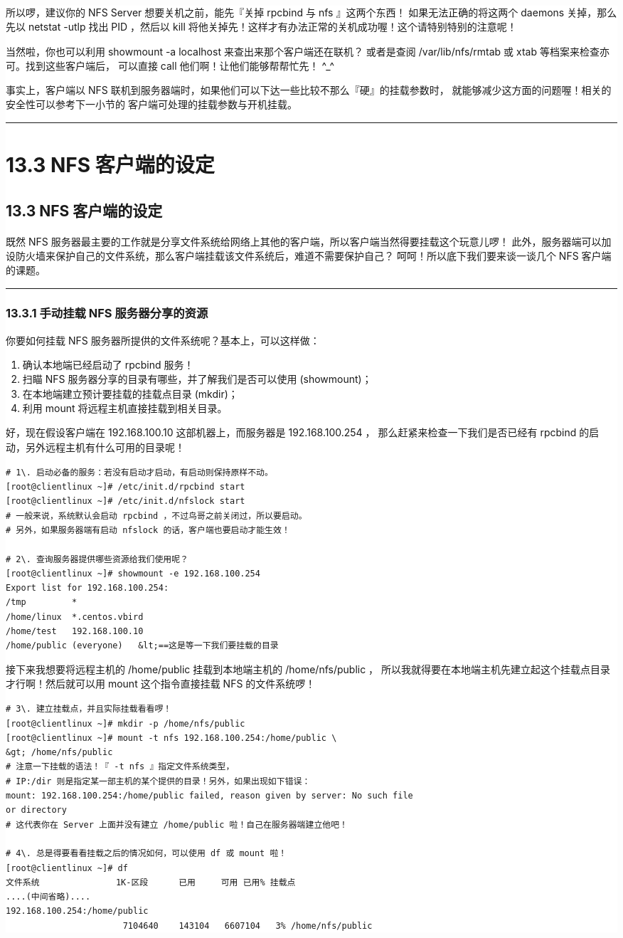 所以啰，建议你的 NFS Server 想要关机之前，能先『关掉 rpcbind 与 nfs 』这两个东西！ 如果无法正确的将这两个 daemons 关掉，那么先以 netstat -utlp 找出 PID ，然后以 kill 将他关掉先！这样才有办法正常的关机成功喔！这个请特别特别的注意呢！

当然啦，你也可以利用 showmount -a localhost 来查出来那个客户端还在联机？ 或者是查阅 /var/lib/nfs/rmtab 或 xtab 等档案来检查亦可。找到这些客户端后， 可以直接 call 他们啊！让他们能够帮帮忙先！ ^_^

事实上，客户端以 NFS 联机到服务器端时，如果他们可以下达一些比较不那么『硬』的挂载参数时， 就能够减少这方面的问题喔！相关的安全性可以参考下一小节的 客户端可处理的挂载参数与开机挂载。

* * *

# 13.3 NFS 客户端的设定

## 13.3 NFS 客户端的设定

既然 NFS 服务器最主要的工作就是分享文件系统给网络上其他的客户端，所以客户端当然得要挂载这个玩意儿啰！ 此外，服务器端可以加设防火墙来保护自己的文件系统，那么客户端挂载该文件系统后，难道不需要保护自己？ 呵呵！所以底下我们要来谈一谈几个 NFS 客户端的课题。

* * *

### 13.3.1 手动挂载 NFS 服务器分享的资源

你要如何挂载 NFS 服务器所提供的文件系统呢？基本上，可以这样做：

1.  确认本地端已经启动了 rpcbind 服务！
2.  扫瞄 NFS 服务器分享的目录有哪些，并了解我们是否可以使用 (showmount)；
3.  在本地端建立预计要挂载的挂载点目录 (mkdir)；
4.  利用 mount 将远程主机直接挂载到相关目录。

好，现在假设客户端在 192.168.100.10 这部机器上，而服务器是 192.168.100.254 ， 那么赶紧来检查一下我们是否已经有 rpcbind 的启动，另外远程主机有什么可用的目录呢！

```
# 1\. 启动必备的服务：若没有启动才启动，有启动则保持原样不动。
[root@clientlinux ~]# /etc/init.d/rpcbind start
[root@clientlinux ~]# /etc/init.d/nfslock start
# 一般来说，系统默认会启动 rpcbind ，不过鸟哥之前关闭过，所以要启动。
# 另外，如果服务器端有启动 nfslock 的话，客户端也要启动才能生效！

# 2\. 查询服务器提供哪些资源给我们使用呢？
[root@clientlinux ~]# showmount -e 192.168.100.254
Export list for 192.168.100.254:
/tmp         *
/home/linux  *.centos.vbird
/home/test   192.168.100.10
/home/public (everyone)   &lt;==这是等一下我们要挂载的目录 
```

接下来我想要将远程主机的 /home/public 挂载到本地端主机的 /home/nfs/public ， 所以我就得要在本地端主机先建立起这个挂载点目录才行啊！然后就可以用 mount 这个指令直接挂载 NFS 的文件系统啰！

```
# 3\. 建立挂载点，并且实际挂载看看啰！
[root@clientlinux ~]# mkdir -p /home/nfs/public
[root@clientlinux ~]# mount -t nfs 192.168.100.254:/home/public \
&gt; /home/nfs/public
# 注意一下挂载的语法！『 -t nfs 』指定文件系统类型，
# IP:/dir 则是指定某一部主机的某个提供的目录！另外，如果出现如下错误：
mount: 192.168.100.254:/home/public failed, reason given by server: No such file 
or directory
# 这代表你在 Server 上面并没有建立 /home/public 啦！自己在服务器端建立他吧！

# 4\. 总是得要看看挂载之后的情况如何，可以使用 df 或 mount 啦！
[root@clientlinux ~]# df
文件系统               1K-区段      已用     可用 已用% 挂载点
....(中间省略)....
192.168.100.254:/home/public
                       7104640    143104   6607104   3% /home/nfs/public 
```